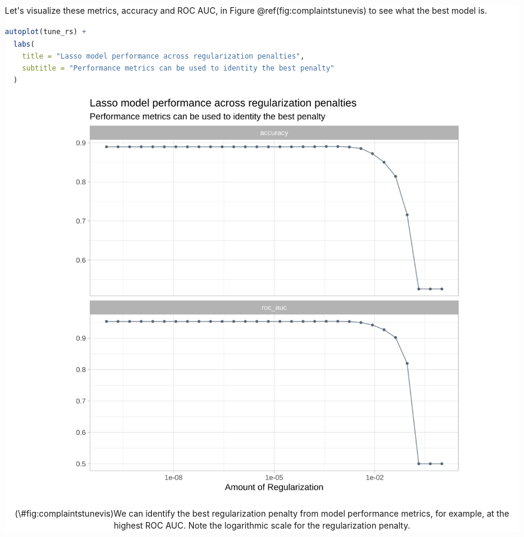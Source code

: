 Let's visualize these metrics, accuracy and ROC AUC, in Figure \@ref(fig:complaintstunevis) to see what the best model is.


```r
autoplot(tune_rs) +
  labs(
    title = "Lasso model performance across regularization penalties",
    subtitle = "Performance metrics can be used to identity the best penalty"
  )
```

<div class="figure" style="text-align: center">
<img src="07_ml_classification_files/figure-html/complaintstunevis-1.svg" alt="We can identify the best regularization penalty from model performance metrics, for example, at the highest ROC AUC. Note the logarithmic scale for the regularization penalty." width="672" />
<p class="caption">(\#fig:complaintstunevis)We can identify the best regularization penalty from model performance metrics, for example, at the highest ROC AUC. Note the logarithmic scale for the regularization penalty.</p>
</div>
